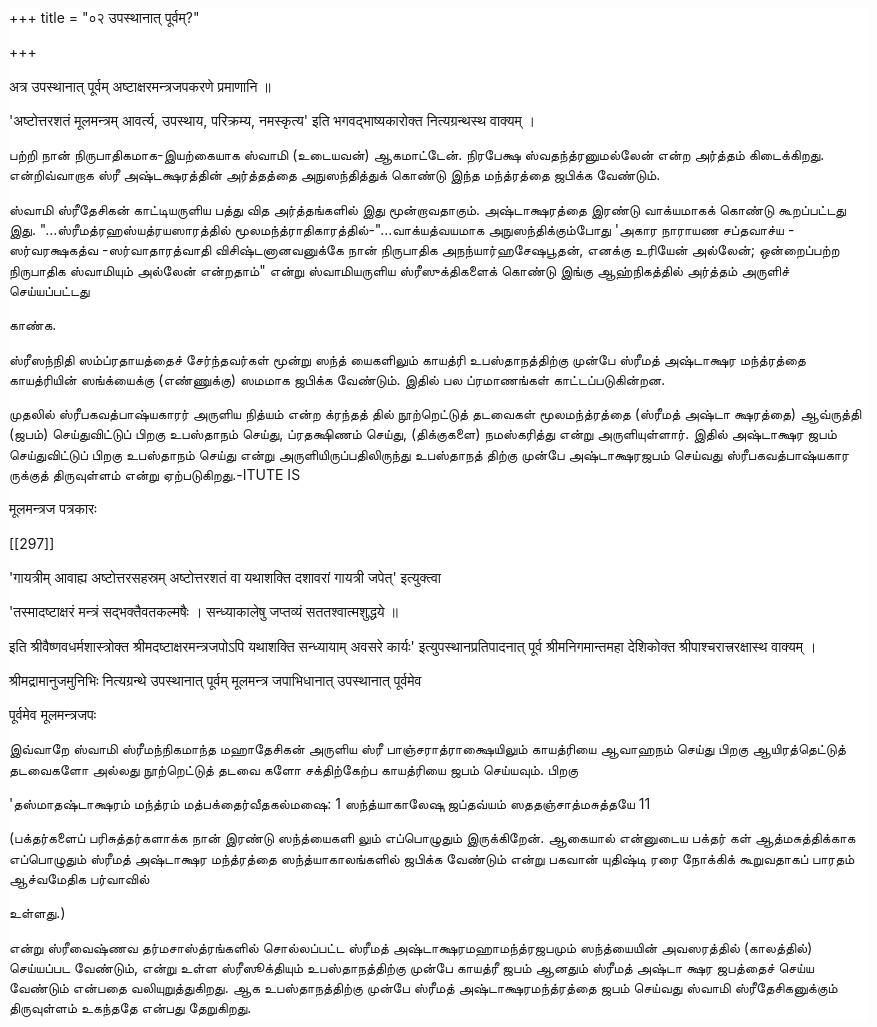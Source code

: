 +++
title = "०२ उपस्थानात् पूर्वम्?"

+++

अत्र उपस्थानात् पूर्वम् अष्टाक्षरमन्त्रजपकरणे प्रमाणानि ॥ 

'अष्टोत्तरशतं मूलमन्त्रम् आवर्त्य, उपस्थाय, परिक्रम्य, नमस्कृत्य' इति भगवद्भाष्यकारोक्त नित्यग्रन्थस्थ वाक्यम् । 

பற்றி நான் நிருபாதிகமாக-இயற்கையாக ஸ்வாமி (உடையவன்) ஆகமாட்டேன். நிரபேக்ஷ ஸ்வதந்த்ரனுமல்லேன் என்ற அர்த்தம் கிடைக்கிறது. என்றிவ்வாறாக ஸ்ரீ அஷ்டக்ஷரத்தின் அர்த்தத்தை அநுஸந்தித்துக் கொண்டு இந்த மந்த்ரத்தை ஜபிக்க வேண்டும். 

ஸ்வாமி ஸ்ரீதேசிகன் காட்டியருளிய பத்து வித அர்த்தங்களில் இது மூன்றாவதாகும். அஷ்டாக்ஷரத்தை இரண்டு வாக்யமாகக் கொண்டு கூறப்பட்டது இது. "...ஸ்ரீமத்ரஹஸ்யத்ரயஸாரத்தில் மூலமந்த்ராதிகாரத்தில்-"...வாக்யத்வயமாக அநுஸந்திக்கும்போது 'அகார நாராயண சப்தவாச்ய - ஸர்வரக்ஷகத்வ -ஸர்வாதாரத்வாதி விசிஷ்டனானவனுக்கே நான் நிருபாதிக அநந்யார்ஹசேஷபூதன், எனக்கு உரியேன் அல்லேன்; ஒன்றைப்பற்ற நிருபாதிக ஸ்வாமியும் அல்லேன் என்றதாம்" என்று ஸ்வாமியருளிய ஸ்ரீஸுக்திகளைக் கொண்டு இங்கு ஆஹ்நிகத்தில் அர்த்தம் அருளிச் செய்யப்பட்டது 

காண்க. 

ஸ்ரீஸந்நிதி ஸம்ப்ரதாயத்தைச் சேர்ந்தவர்கள் மூன்று ஸந்த் யைகளிலும் காயத்ரி உபஸ்தாநத்திற்கு முன்பே ஸ்ரீமத் அஷ்டாக்ஷர மந்த்ரத்தை காயத்ரியின் ஸங்க்யைக்கு (எண்ணுக்கு) ஸமமாக ஜபிக்க வேண்டும். இதில் பல ப்ரமாணங்கள் காட்டப்படுகின்றன. 

முதலில் ஸ்ரீபகவத்பாஷ்யகாரர் அருளிய நித்யம் என்ற க்ரந்தத் தில் நூற்றெட்டுத் தடவைகள் மூலமந்த்ரத்தை (ஸ்ரீமத் அஷ்டா க்ஷரத்தை) ஆவ்ருத்தி (ஜபம்) செய்துவிட்டுப் பிறகு உபஸ்தாநம் செய்து, ப்ரதக்ஷிணம் செய்து, (திக்குகளை) நமஸ்கரித்து என்று அருளியுள்ளார். இதில் அஷ்டாக்ஷர ஜபம் செய்துவிட்டுப் பிறகு உபஸ்தாநம் செய்து என்று அருளியிருப்பதிலிருந்து உபஸ்தாநத் திற்கு முன்பே அஷ்டாக்ஷரஜபம் செய்வது ஸ்ரீபகவத்பாஷ்யகார ருக்குத் திருவுள்ளம் என்று ஏற்படுகிறது.-ITUTE IS 

मूलमन्त्रज पत्रकारः 

[[297]]

'गायत्रीम् आवाह्य अष्टोत्तरसहस्रम् अष्टोत्तरशतं वा यथाशक्ति दशावरां गायत्री जपेत्' इत्युक्त्वा 

'तस्मादष्टाक्षरं मन्त्रं सद्भक्तैवतकल्मषैः । सन्ध्याकालेषु जप्तव्यं सततश्वात्मशुद्धये ॥ 

इति श्रीवैष्णवधर्मशास्त्रोक्त श्रीमदष्टाक्षरमन्त्रजपोऽपि यथाशक्ति सन्ध्यायाम् अवसरे कार्यः' इत्युपस्थानप्रतिपादनात् पूर्व श्रीमनिगमान्तमहा देशिकोक्त श्रीपाश्चरात्त्ररक्षास्थ वाक्यम् । 

श्रीमद्रामानुजमुनिभिः नित्यग्रन्थे उपस्थानात् पूर्वम् मूलमन्त्र जपाभिधानात् उपस्थानात् पूर्वमेव 

पूर्वमेव मूलमन्त्रजपः 

இவ்வாறே ஸ்வாமி ஸ்ரீமந்நிகமாந்த மஹாதேசிகன் அருளிய ஸ்ரீ பாஞ்சராத்ராக்ஷையிலும் காயத்ரியை ஆவாஹநம் செய்து பிறகு ஆயிரத்தெட்டுத் தடவைகளோ அல்லது நூற்றெட்டுத் தடவை களோ சக்திற்கேற்ப காயத்ரியை ஜபம் செய்யவும். பிறகு 

'தஸ்மாதஷ்டாக்ஷரம் மந்த்ரம் மத்பக்தைர்வீதகல்மஷை: 1 ஸந்த்யாகாலேஷு ஜப்தவ்யம் ஸததஞ்சாத்மசுத்தயே 11 

(பக்தர்களைப் பரிசுத்தர்களாக்க நான் இரண்டு ஸந்த்யைகளி லும் எப்பொழுதும் இருக்கிறேன். ஆகையால் என்னுடைய பக்தர் கள் ஆத்மசுத்திக்காக எப்பொழுதும் ஸ்ரீமத் அஷ்டாக்ஷர மந்த்ரத்தை ஸந்த்யாகாலங்களில் ஜபிக்க வேண்டும் என்று பகவான் யுதிஷ்டி ரரை நோக்கிக் கூறுவதாகப் பாரதம் ஆச்வமேதிக பர்வாவில் 

உள்ளது.) 

என்று ஸ்ரீவைஷ்ணவ தர்மசாஸ்த்ரங்களில் சொல்லப்பட்ட ஸ்ரீமத் அஷ்டாக்ஷரமஹாமந்த்ரஜபமும் ஸந்த்யையின் அவஸரத்தில் (காலத்தில்) செய்யப்பட வேண்டும், என்று உள்ள ஸ்ரீஸூக்தியும் உபஸ்தாநத்திற்கு முன்பே காயத்ரீ ஜபம் ஆனதும் ஸ்ரீமத் அஷ்டா க்ஷர ஜபத்தைச் செய்ய வேண்டும் என்பதை வலியுறுத்துகிறது. ஆக உபஸ்தாநத்திற்கு முன்பே ஸ்ரீமத் அஷ்டாக்ஷரமந்த்ரத்தை ஜபம் செய்வது ஸ்வாமி ஸ்ரீதேசிகனுக்கும் திருவுள்ளம் உகந்ததே என்பது தேறுகிறது. 
